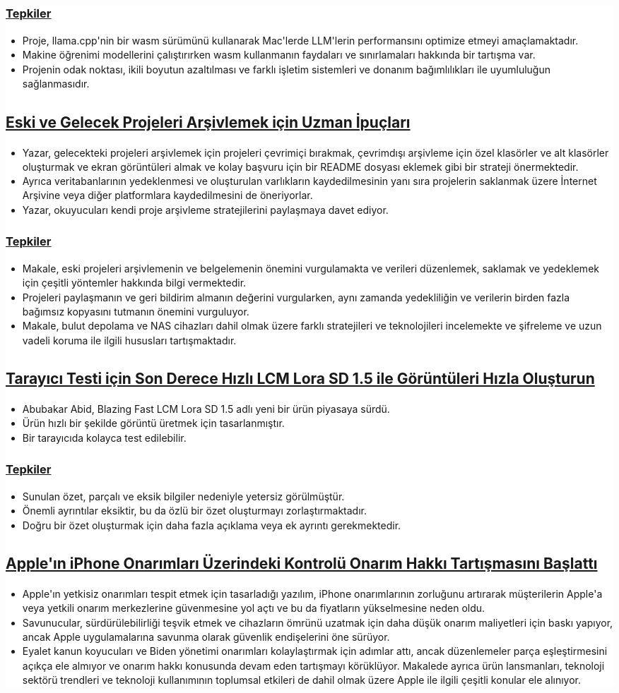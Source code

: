 ### [Tepkiler](https://news.ycombinator.com/item?id=38246668)

- Proje, llama.cpp'nin bir wasm sürümünü kullanarak Mac'lerde LLM'lerin performansını optimize etmeyi amaçlamaktadır.
- Makine öğrenimi modellerini çalıştırırken wasm kullanmanın faydaları ve sınırlamaları hakkında bir tartışma var.
- Projenin odak noktası, ikili boyutun azaltılması ve farklı işletim sistemleri ve donanım bağımlılıkları ile uyumluluğun sağlanmasıdır.

## [Eski ve Gelecek Projeleri Arşivlemek için Uzman İpuçları](https://arne.me/articles/archive-your-old-projects)

- Yazar, gelecekteki projeleri arşivlemek için projeleri çevrimiçi bırakmak, çevrimdışı arşivleme için özel klasörler ve alt klasörler oluşturmak ve ekran görüntüleri almak ve kolay başvuru için bir README dosyası eklemek gibi bir strateji önermektedir.
- Ayrıca veritabanlarının yedeklenmesi ve oluşturulan varlıkların kaydedilmesinin yanı sıra projelerin saklanmak üzere İnternet Arşivine veya diğer platformlara kaydedilmesini de öneriyorlar.
- Yazar, okuyucuları kendi proje arşivleme stratejilerini paylaşmaya davet ediyor.

### [Tepkiler](https://news.ycombinator.com/item?id=38239358)

- Makale, eski projeleri arşivlemenin ve belgelemenin önemini vurgulamakta ve verileri düzenlemek, saklamak ve yedeklemek için çeşitli yöntemler hakkında bilgi vermektedir.
- Projeleri paylaşmanın ve geri bildirim almanın değerini vurgularken, aynı zamanda yedekliliğin ve verilerin birden fazla bağımsız kopyasını tutmanın önemini vurguluyor.
- Makale, bulut depolama ve NAS cihazları dahil olmak üzere farklı stratejileri ve teknolojileri incelemekte ve şifreleme ve uzun vadeli koruma ile ilgili hususları tartışmaktadır.

## [Tarayıcı Testi için Son Derece Hızlı LCM Lora SD 1.5 ile Görüntüleri Hızla Oluşturun](https://twitter.com/abidlabs/status/1723074108739706959)

- Abubakar Abid, Blazing Fast LCM Lora SD 1.5 adlı yeni bir ürün piyasaya sürdü.
- Ürün hızlı bir şekilde görüntü üretmek için tasarlanmıştır.
- Bir tarayıcıda kolayca test edilebilir.

### [Tepkiler](https://news.ycombinator.com/item?id=38241235)

- Sunulan özet, parçalı ve eksik bilgiler nedeniyle yetersiz görülmüştür.
- Önemli ayrıntılar eksiktir, bu da özlü bir özet oluşturmayı zorlaştırmaktadır.
- Doğru bir özet oluşturmak için daha fazla açıklama veya ek ayrıntı gerekmektedir.

## [Apple'ın iPhone Onarımları Üzerindeki Kontrolü Onarım Hakkı Tartışmasını Başlattı](https://www.nytimes.com/2023/11/12/technology/iphone-repair-apple-control.html)

- Apple'ın yetkisiz onarımları tespit etmek için tasarladığı yazılım, iPhone onarımlarının zorluğunu artırarak müşterilerin Apple'a veya yetkili onarım merkezlerine güvenmesine yol açtı ve bu da fiyatların yükselmesine neden oldu.
- Savunucular, sürdürülebilirliği teşvik etmek ve cihazların ömrünü uzatmak için daha düşük onarım maliyetleri için baskı yapıyor, ancak Apple uygulamalarına savunma olarak güvenlik endişelerini öne sürüyor.
- Eyalet kanun koyucuları ve Biden yönetimi onarımları kolaylaştırmak için adımlar attı, ancak düzenlemeler parça eşleştirmesini açıkça ele almıyor ve onarım hakkı konusunda devam eden tartışmayı körüklüyor. Makalede ayrıca ürün lansmanları, teknoloji sektörü trendleri ve teknoloji kullanımının toplumsal etkileri de dahil olmak üzere Apple ile ilgili çeşitli konular ele alınıyor.
